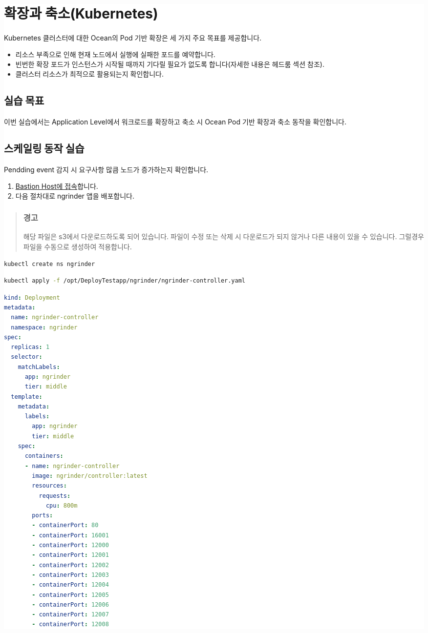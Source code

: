 # 확장과 축소(Kubernetes)

Kubernetes 클러스터에 대한 Ocean의 Pod 기반 확장은 세 가지 주요 목표를 제공합니다.

- 리소스 부족으로 인해 현재 노드에서 실행에 실패한 포드를 예약합니다.
- 빈번한 확장 포드가 인스턴스가 시작될 때까지 기다릴 필요가 없도록 합니다(자세한 내용은 헤드룸 섹션 참조).
- 클러스터 리소스가 최적으로 활용되는지 확인합니다.

## 실습 목표

이번 실습에서는 Application Level에서 워크로드를 확장하고 축소 시 Ocean Pod 기반 확장과 축소 동작을 확인합니다.

## 스케일링 동작 실습

Pendding event 감지 시 요구사항 많큼 노드가 증가하는지 확인합니다.

1. [Bastion Host에 접속](../../QuickStart/ConnectToBastion.md)합니다.
2. 다음 절차대로 ngrinder 앱을 배포합니다.

> ### 경고
> 해당 파일은 s3에서 다운로드하도록 되어 있습니다. 파일이 수정 또는 삭제 시 다운로드가 되지 않거나 다른 내용이 있을 수 있습니다. 그럴경우 파일을 수동으로 생성하여 적용합니다.

```bash
kubectl create ns ngrinder
```

```bash
kubectl apply -f /opt/DeployTestapp/ngrinder/ngrinder-controller.yaml
```

```yaml
kind: Deployment
metadata:
  name: ngrinder-controller
  namespace: ngrinder
spec:
  replicas: 1
  selector:
    matchLabels:
      app: ngrinder
      tier: middle
  template:
    metadata:
      labels:
        app: ngrinder
        tier: middle
    spec:
      containers:
      - name: ngrinder-controller
        image: ngrinder/controller:latest
        resources:
          requests:
            cpu: 800m
        ports:
        - containerPort: 80
        - containerPort: 16001
        - containerPort: 12000
        - containerPort: 12001
        - containerPort: 12002
        - containerPort: 12003
        - containerPort: 12004
        - containerPort: 12005
        - containerPort: 12006
        - containerPort: 12007
        - containerPort: 12008
```